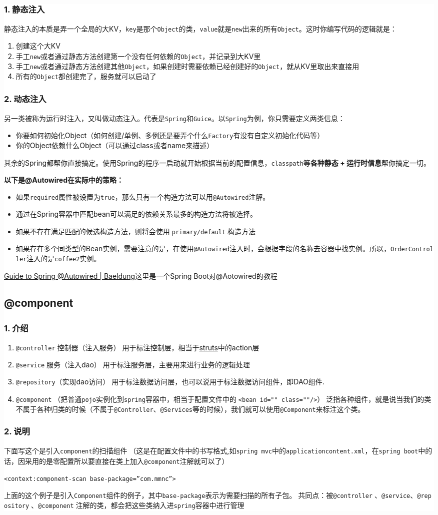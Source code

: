 ### 1. 静态注入

静态注入的本质是弄一个全局的大KV，`key`是那个`Object`的类，`value`就是`new`出来的所有`Object`。这时你编写代码的逻辑就是：

1. 创建这个大KV
2. 手工`new`或者通过静态方法创建第一个没有任何依赖的`Object`，并记录到大KV里
3. 手工`new`或者通过静态方法创建其他`Object`，如果创建时需要依赖已经创建好的`Object`，就从KV里取出来直接用
4. 所有的`Object`都创建完了，服务就可以启动了

### 2. 动态注入
另一类被称为运行时注入，又叫做动态注入。代表是`Spring`和`Guice`。以`Spring`为例，你只需要定义两类信息：

- 你要如何初始化Object（如何创建/单例、多例还是要弄个什么`Factory`有没有自定义初始化代码等）
- 你的Object依赖什么Object（可以通过class或者name来描述）

其余的Spring都帮你直接搞定。使用Spring的程序一启动就开始根据当前的配置信息，`classpath`等**各种静态 + 运行时信息**帮你搞定一切。



**以下是@Autowired在实际中的策略：**

- 如果`required`属性被设置为`true`，那么只有一个构造方法可以用`@Autowired`注解。

- 通过在Spring容器中匹配bean可以满足的依赖关系最多的构造方法将被选择。

- 如果不存在满足匹配的候选构造方法，则将会使用 `primary/default` 构造方法

- 如果存在多个同类型的Bean实例，需要注意的是，在使用`@Autowired`注入时，会根据字段的名称去容器中找实例。所以，`OrderController`注入的是`coffee2`实例。

[Guide to Spring @Autowired | Baeldung](https://link.zhihu.com/?target=https%3A//www.baeldung.com/spring-autowire)这里是一个Spring Boot对@Aotowired的教程

## @component

### 1. 介绍

1. `@controller` 控制器（注入服务）
   用于标注控制层，相当于[struts](https://so.csdn.net/so/search?q=struts&spm=1001.2101.3001.7020)中的action层

2. `@service` 服务（注入dao）
   用于标注服务层，主要用来进行业务的逻辑处理

3. `@repository`（实现dao访问）
   用于标注数据访问层，也可以说用于标注数据访问组件，即DAO组件.

4. `@component` （把普通`pojo`实例化到`spring`容器中，相当于配置文件中的 `<bean id="" class=""/>`）
   泛指各种组件，就是说当我们的类不属于各种归类的时候（不属于`@Controller`、`@Services`等的时候），我们就可以使用`@Component`来标注这个类。

### 2. 说明 

下面写这个是引入`component`的扫描组件 （这是在配置文件中的书写格式,如`spring mvc`中的`applicationcontent.xml`，在`spring boot`中的话，因采用的是零配置所以要直接在类上加入`@component`注解就可以了）

```
<context:component-scan base-package=”com.mmnc”> 
```

上面的这个例子是引入`Component`组件的例子，其中`base-package`表示为需要扫描的所有子包。 
共同点：被`@controller` 、`@service`、`@repository` 、`@component` 注解的类，都会把这些类纳入进`spring`容器中进行管理
